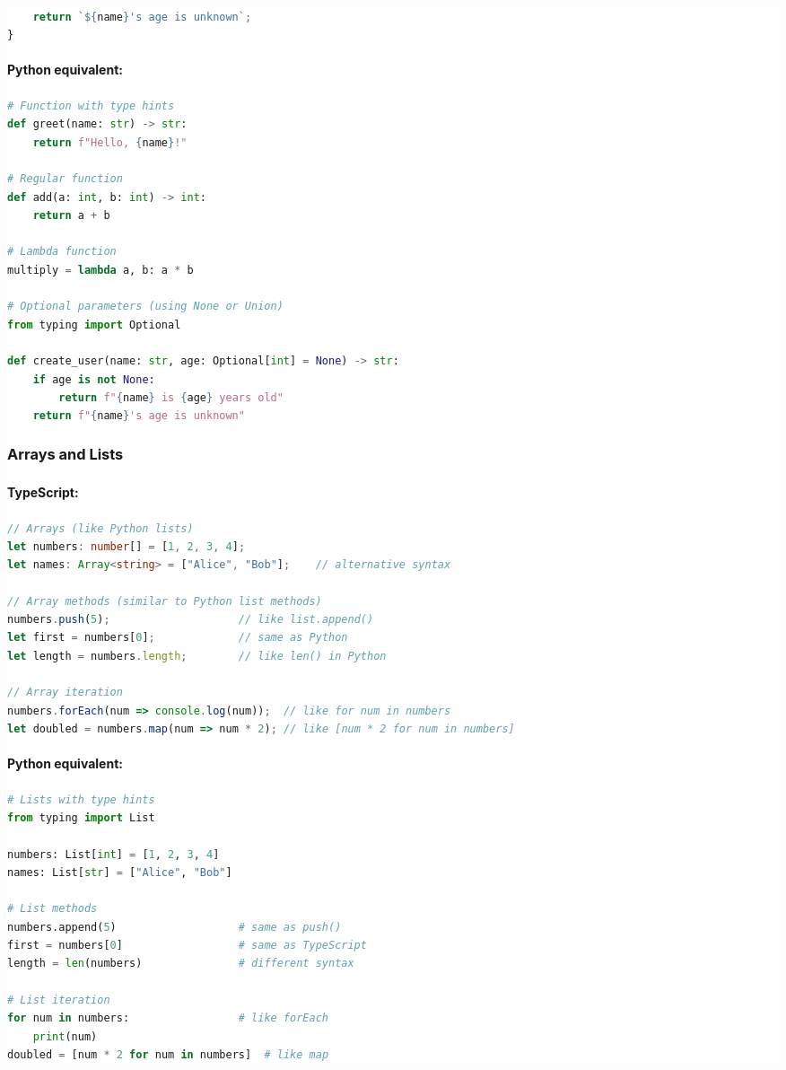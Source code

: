 ```typescript
    return `${name}'s age is unknown`;
}
```

#### Python equivalent:
```python
# Function with type hints
def greet(name: str) -> str:
    return f"Hello, {name}!"

# Regular function
def add(a: int, b: int) -> int:
    return a + b

# Lambda function
multiply = lambda a, b: a * b

# Optional parameters (using None or Union)
from typing import Optional

def create_user(name: str, age: Optional[int] = None) -> str:
    if age is not None:
        return f"{name} is {age} years old"
    return f"{name}'s age is unknown"
```

### Arrays and Lists

#### TypeScript:
```typescript
// Arrays (like Python lists)
let numbers: number[] = [1, 2, 3, 4];
let names: Array<string> = ["Alice", "Bob"];    // alternative syntax

// Array methods (similar to Python list methods)
numbers.push(5);                    // like list.append()
let first = numbers[0];             // same as Python
let length = numbers.length;        // like len() in Python

// Array iteration
numbers.forEach(num => console.log(num));  // like for num in numbers
let doubled = numbers.map(num => num * 2); // like [num * 2 for num in numbers]
```

#### Python equivalent:
```python
# Lists with type hints
from typing import List

numbers: List[int] = [1, 2, 3, 4]
names: List[str] = ["Alice", "Bob"]

# List methods
numbers.append(5)                   # same as push()
first = numbers[0]                  # same as TypeScript
length = len(numbers)               # different syntax

# List iteration
for num in numbers:                 # like forEach
    print(num)
doubled = [num * 2 for num in numbers]  # like map
```
